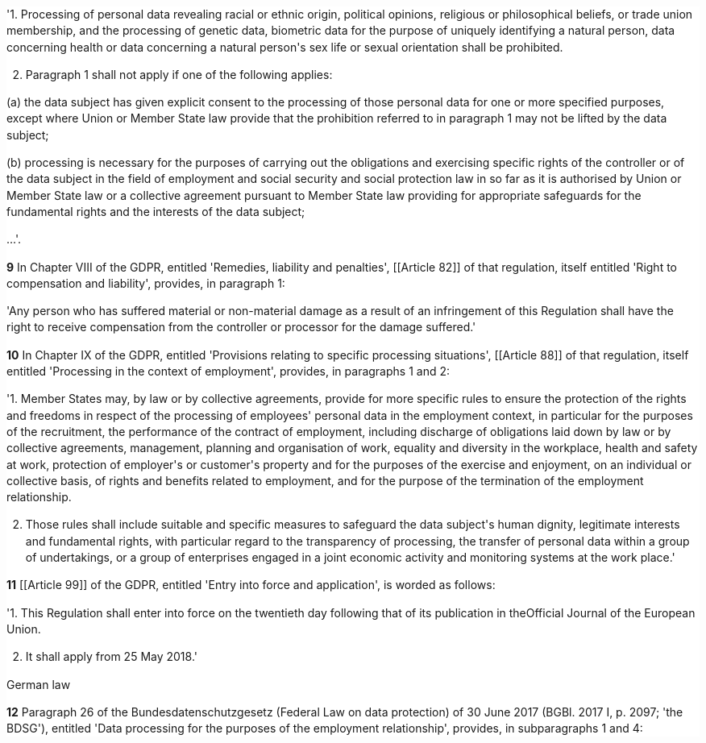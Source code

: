 '1. Processing of personal data revealing racial or ethnic origin, political opinions, religious or philosophical beliefs, or trade union membership, and the processing of genetic data, biometric data for the purpose of uniquely identifying a natural person, data concerning health or data concerning a natural person's sex life or sexual orientation shall be prohibited.

2.  Paragraph 1 shall not apply if one of the following applies:



(a) the data subject has given explicit consent to the processing of those personal data for one or more specified purposes, except where Union or Member State law provide that the prohibition referred to in paragraph 1 may not be lifted by the data subject;

(b) processing is necessary for the purposes of carrying out the obligations and exercising specific rights of the controller or of the data subject in the field of employment and social security and social protection law in so far as it is authorised by Union or Member State law or a collective agreement pursuant to Member State law providing for appropriate safeguards for the fundamental rights and the interests of the data subject;

...'.

**9** In Chapter VIII of the GDPR, entitled 'Remedies, liability and penalties', [[Article 82]] of that regulation, itself entitled 'Right to compensation and liability', provides, in paragraph 1:

'Any person who has suffered material or non-material damage as a result of an infringement of this Regulation shall have the right to receive compensation from the controller or processor for the damage suffered.'

**10** In Chapter IX of the GDPR, entitled 'Provisions relating to specific processing situations', [[Article 88]] of that regulation, itself entitled 'Processing in the context of employment', provides, in paragraphs 1 and 2:

'1. Member States may, by law or by collective agreements, provide for more specific rules to ensure the protection of the rights and freedoms in respect of the processing of employees' personal data in the employment context, in particular for the purposes of the recruitment, the performance of the contract of employment, including discharge of obligations laid down by law or by collective agreements, management, planning and organisation of work, equality and diversity in the workplace, health and safety at work, protection of employer's or customer's property and for the purposes of the exercise and enjoyment, on an individual or collective basis, of rights and benefits related to employment, and for the purpose of the termination of the employment relationship.

2.  Those rules shall include suitable and specific measures to safeguard the data subject's human dignity, legitimate interests and fundamental rights, with particular regard to the transparency of processing, the transfer of personal data within a group of undertakings, or a group of enterprises engaged in a joint economic activity and monitoring systems at the work place.'

**11** [[Article 99]] of the GDPR, entitled 'Entry into force and application', is worded as follows:

'1. This Regulation shall enter into force on the twentieth day following that of its publication in theOfficial Journal of the European Union.

2.  It shall apply from 25 May 2018.'

German law

**12** Paragraph 26 of the Bundesdatenschutzgesetz (Federal Law on data protection) of 30 June 2017 (BGBl. 2017 I, p. 2097; 'the BDSG'), entitled 'Data processing for the purposes of the employment relationship', provides, in subparagraphs 1 and 4:
